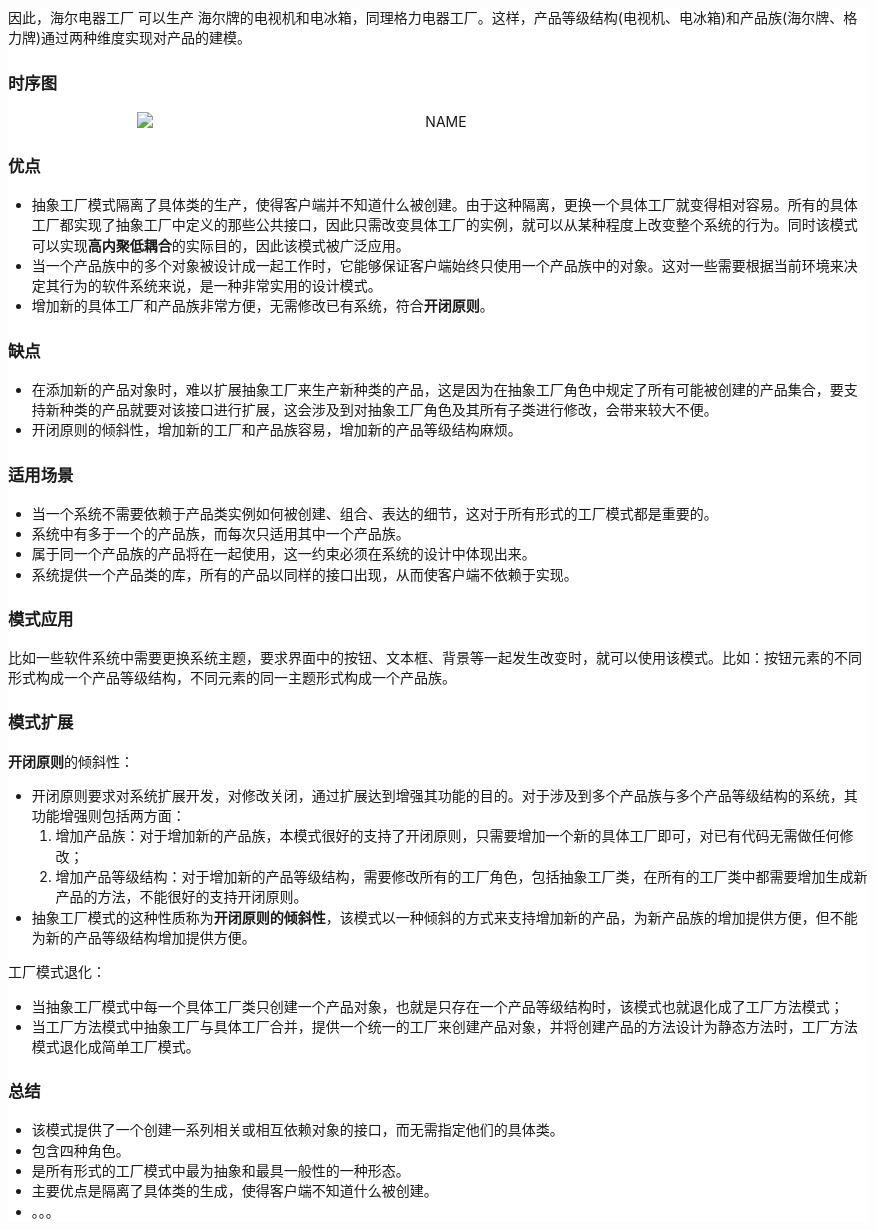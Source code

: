 因此，海尔电器工厂 可以生产 海尔牌的电视机和电冰箱，同理格力电器工厂。这样，产品等级结构(电视机、电冰箱)和产品族(海尔牌、格力牌)通过两种维度实现对产品的建模。

### 时序图

<div  align="center">
<img src="https://infi-img.oss-cn-hangzhou.aliyuncs.com/img/20190220134250.png" style="display:block;width:70%;" alt="NAME" align=center />
</div>

### 优点

- 抽象工厂模式隔离了具体类的生产，使得客户端并不知道什么被创建。由于这种隔离，更换一个具体工厂就变得相对容易。所有的具体工厂都实现了抽象工厂中定义的那些公共接口，因此只需改变具体工厂的实例，就可以从某种程度上改变整个系统的行为。同时该模式可以实现**高内聚低耦合**的实际目的，因此该模式被广泛应用。
- 当一个产品族中的多个对象被设计成一起工作时，它能够保证客户端始终只使用一个产品族中的对象。这对一些需要根据当前环境来决定其行为的软件系统来说，是一种非常实用的设计模式。
- 增加新的具体工厂和产品族非常方便，无需修改已有系统，符合**开闭原则**。

### 缺点

- 在添加新的产品对象时，难以扩展抽象工厂来生产新种类的产品，这是因为在抽象工厂角色中规定了所有可能被创建的产品集合，要支持新种类的产品就要对该接口进行扩展，这会涉及到对抽象工厂角色及其所有子类进行修改，会带来较大不便。
- 开闭原则的倾斜性，增加新的工厂和产品族容易，增加新的产品等级结构麻烦。

### 适用场景

- 当一个系统不需要依赖于产品类实例如何被创建、组合、表达的细节，这对于所有形式的工厂模式都是重要的。
- 系统中有多于一个的产品族，而每次只适用其中一个产品族。
- 属于同一个产品族的产品将在一起使用，这一约束必须在系统的设计中体现出来。
- 系统提供一个产品类的库，所有的产品以同样的接口出现，从而使客户端不依赖于实现。

### 模式应用

比如一些软件系统中需要更换系统主题，要求界面中的按钮、文本框、背景等一起发生改变时，就可以使用该模式。比如：按钮元素的不同形式构成一个产品等级结构，不同元素的同一主题形式构成一个产品族。

### 模式扩展

**开闭原则**的倾斜性：

- 开闭原则要求对系统扩展开发，对修改关闭，通过扩展达到增强其功能的目的。对于涉及到多个产品族与多个产品等级结构的系统，其功能增强则包括两方面：
  1. 增加产品族：对于增加新的产品族，本模式很好的支持了开闭原则，只需要增加一个新的具体工厂即可，对已有代码无需做任何修改；
  2. 增加产品等级结构：对于增加新的产品等级结构，需要修改所有的工厂角色，包括抽象工厂类，在所有的工厂类中都需要增加生成新产品的方法，不能很好的支持开闭原则。
- 抽象工厂模式的这种性质称为**开闭原则的倾斜性**，该模式以一种倾斜的方式来支持增加新的产品，为新产品族的增加提供方便，但不能为新的产品等级结构增加提供方便。

工厂模式退化：

- 当抽象工厂模式中每一个具体工厂类只创建一个产品对象，也就是只存在一个产品等级结构时，该模式也就退化成了工厂方法模式；
- 当工厂方法模式中抽象工厂与具体工厂合并，提供一个统一的工厂来创建产品对象，并将创建产品的方法设计为静态方法时，工厂方法模式退化成简单工厂模式。

### 总结

- 该模式提供了一个创建一系列相关或相互依赖对象的接口，而无需指定他们的具体类。
- 包含四种角色。
- 是所有形式的工厂模式中最为抽象和最具一般性的一种形态。
- 主要优点是隔离了具体类的生成，使得客户端不知道什么被创建。
- 。。。

